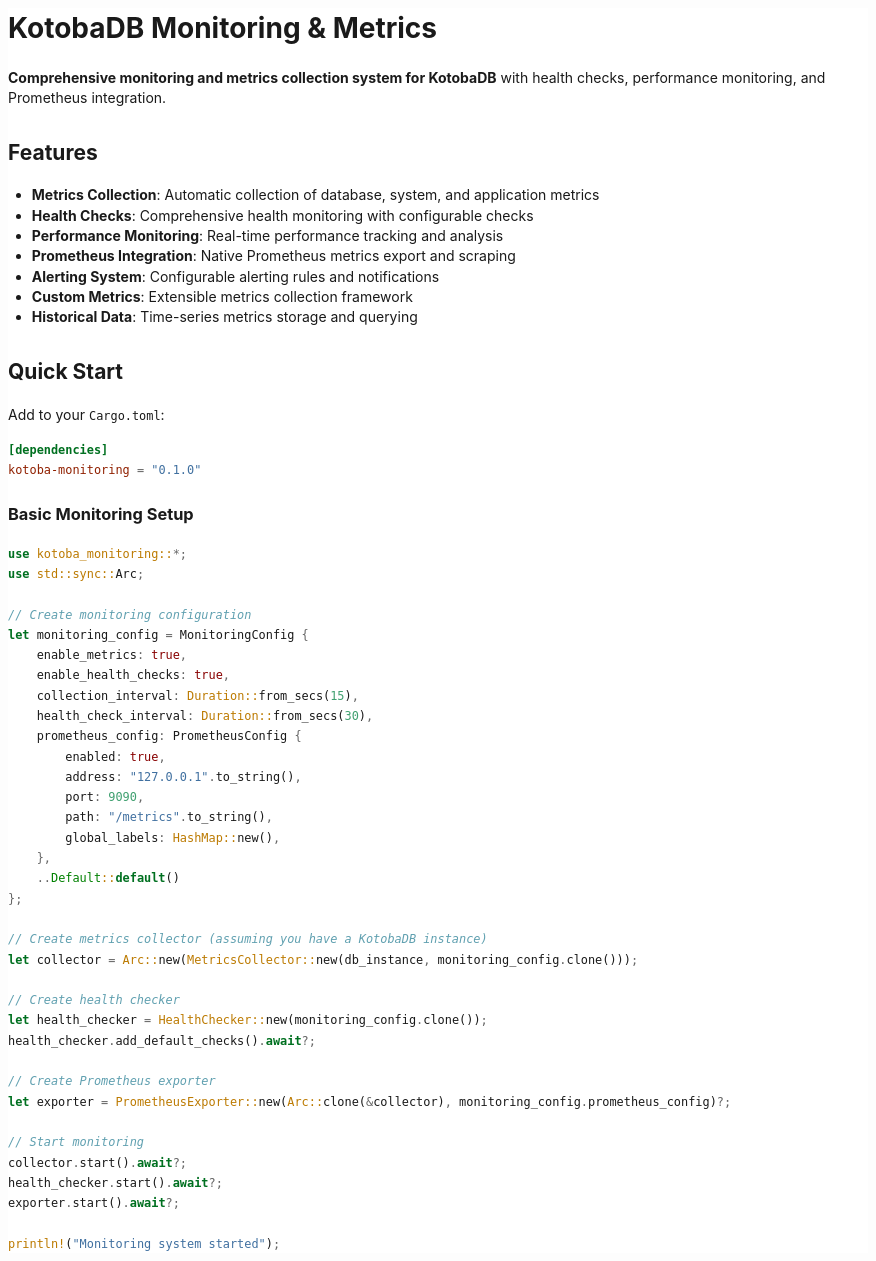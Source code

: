 # KotobaDB Monitoring & Metrics

**Comprehensive monitoring and metrics collection system for KotobaDB** with health checks, performance monitoring, and Prometheus integration.

## Features

- **Metrics Collection**: Automatic collection of database, system, and application metrics
- **Health Checks**: Comprehensive health monitoring with configurable checks
- **Performance Monitoring**: Real-time performance tracking and analysis
- **Prometheus Integration**: Native Prometheus metrics export and scraping
- **Alerting System**: Configurable alerting rules and notifications
- **Custom Metrics**: Extensible metrics collection framework
- **Historical Data**: Time-series metrics storage and querying

## Quick Start

Add to your `Cargo.toml`:

```toml
[dependencies]
kotoba-monitoring = "0.1.0"
```

### Basic Monitoring Setup

```rust
use kotoba_monitoring::*;
use std::sync::Arc;

// Create monitoring configuration
let monitoring_config = MonitoringConfig {
    enable_metrics: true,
    enable_health_checks: true,
    collection_interval: Duration::from_secs(15),
    health_check_interval: Duration::from_secs(30),
    prometheus_config: PrometheusConfig {
        enabled: true,
        address: "127.0.0.1".to_string(),
        port: 9090,
        path: "/metrics".to_string(),
        global_labels: HashMap::new(),
    },
    ..Default::default()
};

// Create metrics collector (assuming you have a KotobaDB instance)
let collector = Arc::new(MetricsCollector::new(db_instance, monitoring_config.clone()));

// Create health checker
let health_checker = HealthChecker::new(monitoring_config.clone());
health_checker.add_default_checks().await?;

// Create Prometheus exporter
let exporter = PrometheusExporter::new(Arc::clone(&collector), monitoring_config.prometheus_config)?;

// Start monitoring
collector.start().await?;
health_checker.start().await?;
exporter.start().await?;

println!("Monitoring system started");
```